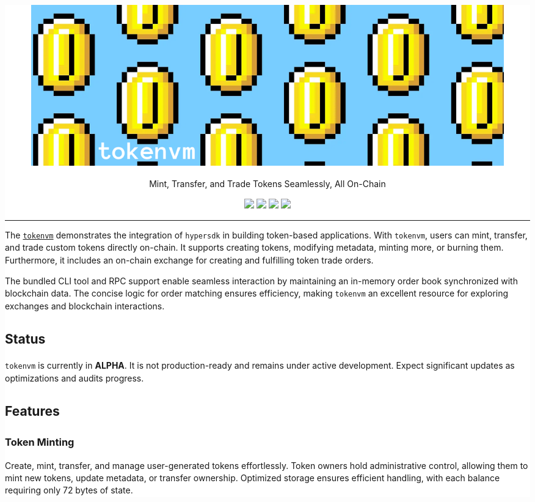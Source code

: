 <p align="center">
  <img width="90%" alt="tokenvm" src="assets/logo.png">
</p>
<p align="center">
  Mint, Transfer, and Trade Tokens Seamlessly, All On-Chain
</p>
<p align="center">
  <a href="https://github.com/ava-labs/hypersdk/actions/workflows/tokenvm-static-analysis.yml"><img src="https://github.com/ava-labs/hypersdk/actions/workflows/tokenvm-static-analysis.yml/badge.svg" /></a>
  <a href="https://github.com/ava-labs/hypersdk/actions/workflows/tokenvm-unit-tests.yml"><img src="https://github.com/ava-labs/hypersdk/actions/workflows/tokenvm-unit-tests.yml/badge.svg" /></a>
  <a href="https://github.com/ava-labs/hypersdk/actions/workflows/tokenvm-sync-tests.yml"><img src="https://github.com/ava-labs/hypersdk/actions/workflows/tokenvm-sync-tests.yml/badge.svg" /></a>
  <a href="https://github.com/ava-labs/hypersdk/actions/workflows/tokenvm-load-tests.yml"><img src="https://github.com/ava-labs/hypersdk/actions/workflows/tokenvm-load-tests.yml/badge.svg" /></a>
</p>

---

The [`tokenvm`](./examples/tokenvm) demonstrates the integration of `hypersdk` in building token-based applications. With `tokenvm`, users can mint, transfer, and trade custom tokens directly on-chain. It supports creating tokens, modifying metadata, minting more, or burning them. Furthermore, it includes an on-chain exchange for creating and fulfilling token trade orders. 

The bundled CLI tool and RPC support enable seamless interaction by maintaining an in-memory order book synchronized with blockchain data. The concise logic for order matching ensures efficiency, making `tokenvm` an excellent resource for exploring exchanges and blockchain interactions.

## Status
`tokenvm` is currently in **ALPHA**. It is not production-ready and remains under active development. Expect significant updates as optimizations and audits progress.

## Features

### Token Minting
Create, mint, transfer, and manage user-generated tokens effortlessly. Token owners hold administrative control, allowing them to mint new tokens, update metadata, or transfer ownership. Optimized storage ensures efficient handling, with each balance requiring only 72 bytes of state. 
